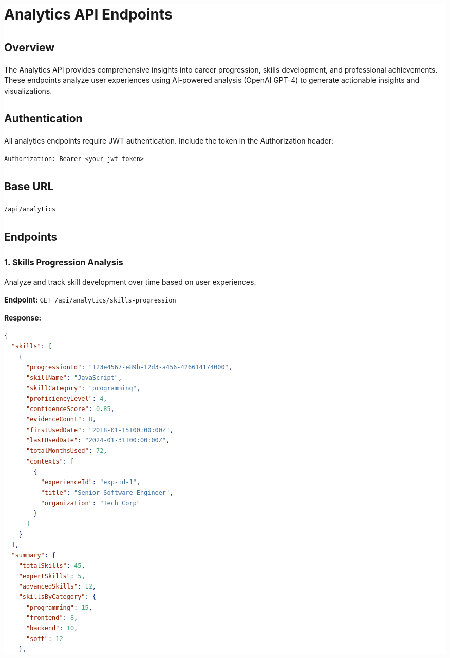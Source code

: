 # Analytics API Endpoints

## Overview

The Analytics API provides comprehensive insights into career progression, skills development, and professional achievements. These endpoints analyze user experiences using AI-powered analysis (OpenAI GPT-4) to generate actionable insights and visualizations.

## Authentication

All analytics endpoints require JWT authentication. Include the token in the Authorization header:

```
Authorization: Bearer <your-jwt-token>
```

## Base URL

```
/api/analytics
```

## Endpoints

### 1. Skills Progression Analysis

Analyze and track skill development over time based on user experiences.

**Endpoint:** `GET /api/analytics/skills-progression`

**Response:**
```json
{
  "skills": [
    {
      "progressionId": "123e4567-e89b-12d3-a456-426614174000",
      "skillName": "JavaScript",
      "skillCategory": "programming",
      "proficiencyLevel": 4,
      "confidenceScore": 0.85,
      "evidenceCount": 8,
      "firstUsedDate": "2018-01-15T00:00:00Z",
      "lastUsedDate": "2024-01-31T00:00:00Z",
      "totalMonthsUsed": 72,
      "contexts": [
        {
          "experienceId": "exp-id-1",
          "title": "Senior Software Engineer",
          "organization": "Tech Corp"
        }
      ]
    }
  ],
  "summary": {
    "totalSkills": 45,
    "expertSkills": 5,
    "advancedSkills": 12,
    "skillsByCategory": {
      "programming": 15,
      "frontend": 8,
      "backend": 10,
      "soft": 12
    },
```